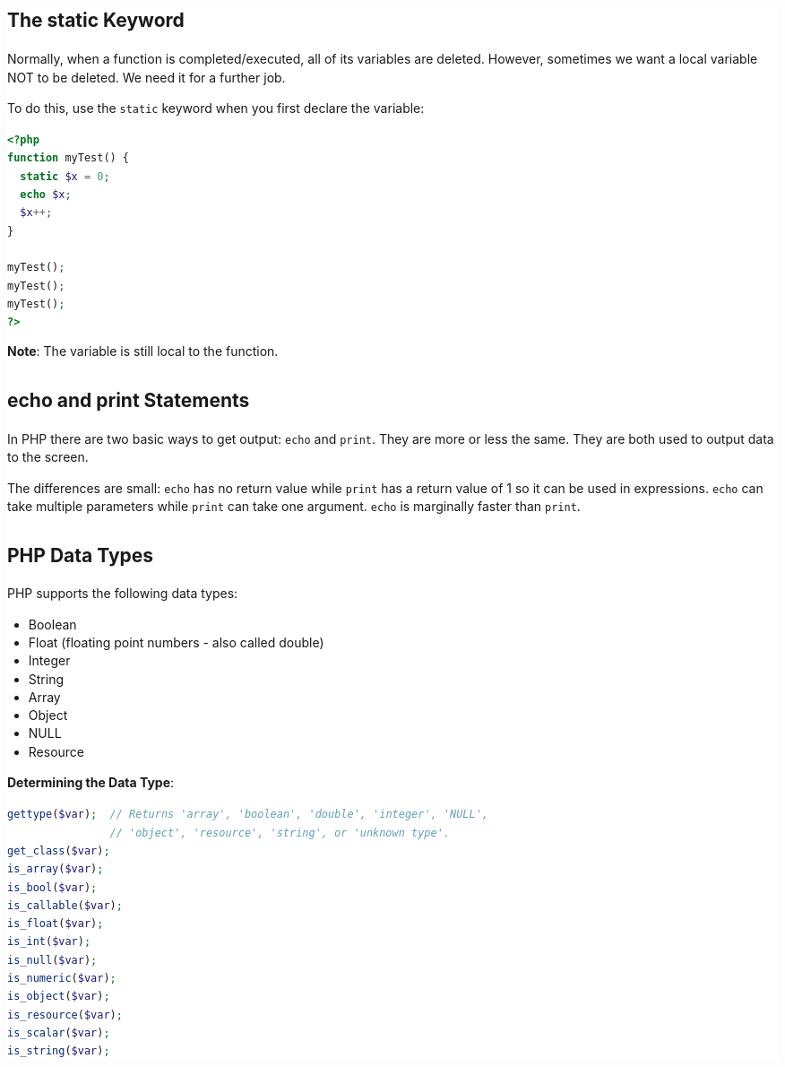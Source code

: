
## The static Keyword

Normally, when a function is completed/executed, all of its variables are deleted.  However, sometimes we want a local variable NOT to be deleted.  We need it for a further job.

To do this, use the `static` keyword when you first declare the variable:

```php
<?php
function myTest() {
  static $x = 0;
  echo $x;
  $x++;
}

myTest();
myTest();
myTest();
?>
```

**Note**: The variable is still local to the function.


## echo and print Statements

In PHP there are two basic ways to get output: `echo` and `print`.  They are more or less the same.  They are both used to output data to the screen.

The differences are small: `echo` has no return value while `print` has a return value of 1 so it can be used in expressions.  `echo` can take multiple parameters while `print` can take one argument.  `echo` is marginally faster than `print`.


## PHP Data Types

PHP supports the following data types:

* Boolean
* Float (floating point numbers - also called double)
* Integer
* String
* Array
* Object
* NULL
* Resource

**Determining the Data Type**:

```php
gettype($var);  // Returns 'array', 'boolean', 'double', 'integer', 'NULL',
                // 'object', 'resource', 'string', or 'unknown type'.
get_class($var);
is_array($var);
is_bool($var);
is_callable($var);
is_float($var);
is_int($var);
is_null($var);
is_numeric($var);
is_object($var);
is_resource($var);
is_scalar($var);
is_string($var);
```
